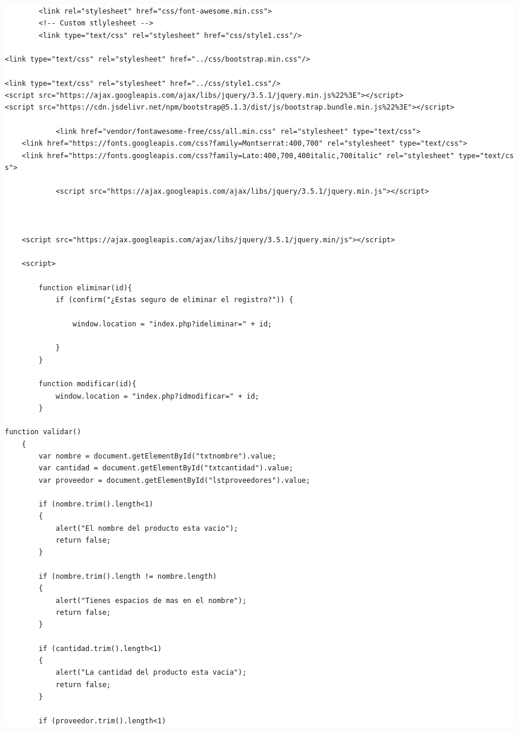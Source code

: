 ~~~
		<link rel="stylesheet" href="css/font-awesome.min.css">
		<!-- Custom stlylesheet -->
		<link type="text/css" rel="stylesheet" href="css/style1.css"/>

<link type="text/css" rel="stylesheet" href="../css/bootstrap.min.css"/>

<link type="text/css" rel="stylesheet" href="../css/style1.css"/>
<script src="https://ajax.googleapis.com/ajax/libs/jquery/3.5.1/jquery.min.js%22%3E"></script>
<script src="https://cdn.jsdelivr.net/npm/bootstrap@5.1.3/dist/js/bootstrap.bundle.min.js%22%3E"></script>

			<link href="vendor/fontawesome-free/css/all.min.css" rel="stylesheet" type="text/css">
    <link href="https://fonts.googleapis.com/css?family=Montserrat:400,700" rel="stylesheet" type="text/css">
    <link href="https://fonts.googleapis.com/css?family=Lato:400,700,400italic,700italic" rel="stylesheet" type="text/css">

			<script src="https://ajax.googleapis.com/ajax/libs/jquery/3.5.1/jquery.min.js"></script>



	<script src="https://ajax.googleapis.com/ajax/libs/jquery/3.5.1/jquery.min/js"></script>

	<script>
		
		function eliminar(id){
			if (confirm("¿Estas seguro de eliminar el registro?")) {

				window.location = "index.php?ideliminar=" + id;

			}
		}

		function modificar(id){
			window.location = "index.php?idmodificar=" + id;
		}

function validar()
	{
		var nombre = document.getElementById("txtnombre").value;
		var cantidad = document.getElementById("txtcantidad").value;
		var proveedor = document.getElementById("lstproveedores").value;

		if (nombre.trim().length<1) 
		{
			alert("El nombre del producto esta vacio");
			return false;
		}

		if (nombre.trim().length != nombre.length) 
		{
			alert("Tienes espacios de mas en el nombre");
			return false;
		}

		if (cantidad.trim().length<1) 
		{
			alert("La cantidad del producto esta vacia");
			return false;
		}

		if (proveedor.trim().length<1) 
~~~